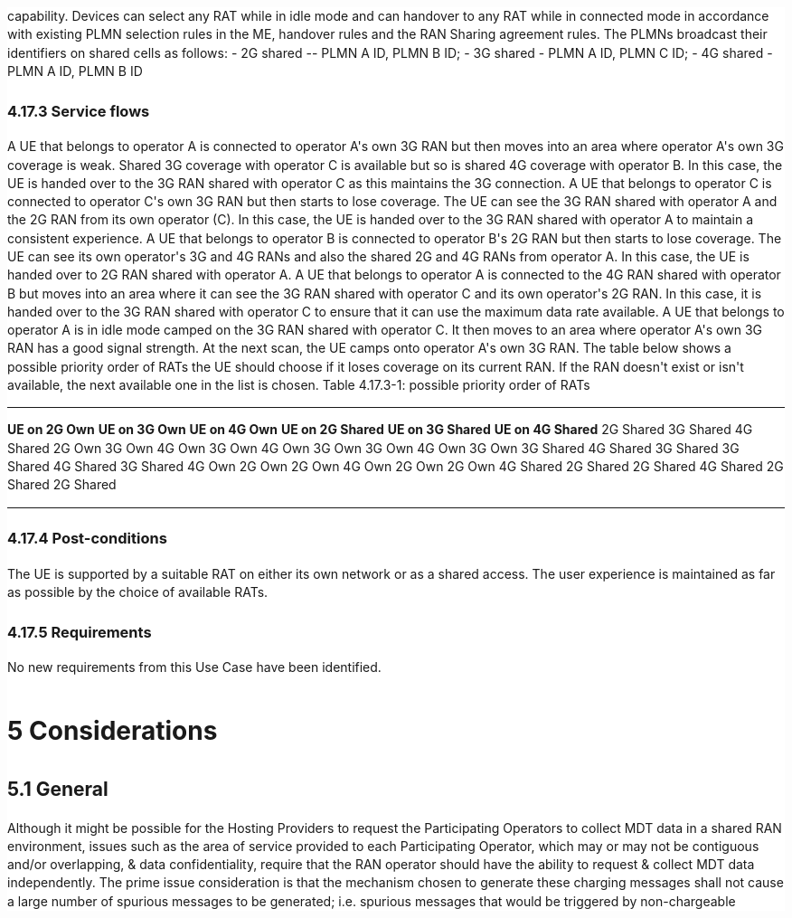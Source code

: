 capability.
Devices can select any RAT while in idle mode and can handover to any RAT
while in connected mode in accordance with existing PLMN selection rules in
the ME, handover rules and the RAN Sharing agreement rules.
The PLMNs broadcast their identifiers on shared cells as follows:
\- 2G shared -- PLMN A ID, PLMN B ID;
\- 3G shared - PLMN A ID, PLMN C ID;
\- 4G shared - PLMN A ID, PLMN B ID
### 4.17.3 Service flows
A UE that belongs to operator A is connected to operator A's own 3G RAN but
then moves into an area where operator A's own 3G coverage is weak. Shared 3G
coverage with operator C is available but so is shared 4G coverage with
operator B. In this case, the UE is handed over to the 3G RAN shared with
operator C as this maintains the 3G connection.
A UE that belongs to operator C is connected to operator C's own 3G RAN but
then starts to lose coverage. The UE can see the 3G RAN shared with operator A
and the 2G RAN from its own operator (C). In this case, the UE is handed over
to the 3G RAN shared with operator A to maintain a consistent experience.
A UE that belongs to operator B is connected to operator B's 2G RAN but then
starts to lose coverage. The UE can see its own operator's 3G and 4G RANs and
also the shared 2G and 4G RANs from operator A. In this case, the UE is handed
over to 2G RAN shared with operator A.
A UE that belongs to operator A is connected to the 4G RAN shared with
operator B but moves into an area where it can see the 3G RAN shared with
operator C and its own operator's 2G RAN. In this case, it is handed over to
the 3G RAN shared with operator C to ensure that it can use the maximum data
rate available.
A UE that belongs to operator A is in idle mode camped on the 3G RAN shared
with operator C. It then moves to an area where operator A's own 3G RAN has a
good signal strength. At the next scan, the UE camps onto operator A's own 3G
RAN.
The table below shows a possible priority order of RATs the UE should choose
if it loses coverage on its current RAN. If the RAN doesn't exist or isn't
available, the next available one in the list is chosen.
Table 4.17.3-1: possible priority order of RATs
* * *
**UE on 2G Own** **UE on 3G Own** **UE on 4G Own** **UE on 2G Shared** **UE on
3G Shared** **UE on 4G Shared** 2G Shared 3G Shared 4G Shared 2G Own 3G Own 4G
Own 3G Own 4G Own 3G Own 3G Own 4G Own 3G Own 3G Shared 4G Shared 3G Shared 3G
Shared 4G Shared 3G Shared 4G Own 2G Own 2G Own 4G Own 2G Own 2G Own 4G Shared
2G Shared 2G Shared 4G Shared 2G Shared 2G Shared
* * *
### 4.17.4 Post-conditions
The UE is supported by a suitable RAT on either its own network or as a shared
access. The user experience is maintained as far as possible by the choice of
available RATs.
### 4.17.5 Requirements
No new requirements from this Use Case have been identified.
# 5 Considerations
## 5.1 General
Although it might be possible for the Hosting Providers to request the
Participating Operators to collect MDT data in a shared RAN environment,
issues such as the area of service provided to each Participating Operator,
which may or may not be contiguous and/or overlapping, & data confidentiality,
require that the RAN operator should have the ability to request & collect MDT
data independently.
The prime issue consideration is that the mechanism chosen to generate these
charging messages shall not cause a large number of spurious messages to be
generated; i.e. spurious messages that would be triggered by non-chargeable